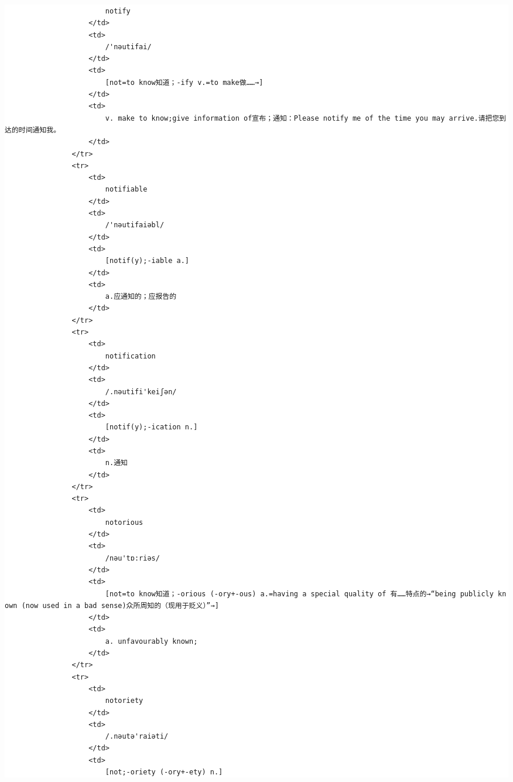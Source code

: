                             notify
                        </td>
                        <td>
                            /'nәutifai/
                        </td>
                        <td>
                            [not=to know知道；-ify v.=to make做……→]
                        </td>
                        <td>
                            v. make to know;give information of宣布；通知：Please notify me of the time you may arrive.请把您到达的时间通知我。
                        </td>
                    </tr>
                    <tr>
                        <td>
                            notifiable
                        </td>
                        <td>
                            /'nәutifaiәbl/
                        </td>
                        <td>
                            [notif(y);-iable a.]
                        </td>
                        <td>
                            a.应通知的；应报告的
                        </td>
                    </tr>
                    <tr>
                        <td>
                            notification
                        </td>
                        <td>
                            /.nәutifi'keiʃәn/
                        </td>
                        <td>
                            [notif(y);-ication n.]
                        </td>
                        <td>
                            n.通知
                        </td>
                    </tr>
                    <tr>
                        <td>
                            notorious
                        </td>
                        <td>
                            /nәu'tɒ:riәs/
                        </td>
                        <td>
                            [not=to know知道；-orious (-ory+-ous) a.=having a special quality of 有……特点的→“being publicly known (now used in a bad sense)众所周知的（现用于贬义）”→]
                        </td>
                        <td>
                            a. unfavourably known;
                        </td>
                    </tr>
                    <tr>
                        <td>
                            notoriety
                        </td>
                        <td>
                            /.nәutә'raiәti/
                        </td>
                        <td>
                            [not;-oriety (-ory+-ety) n.]